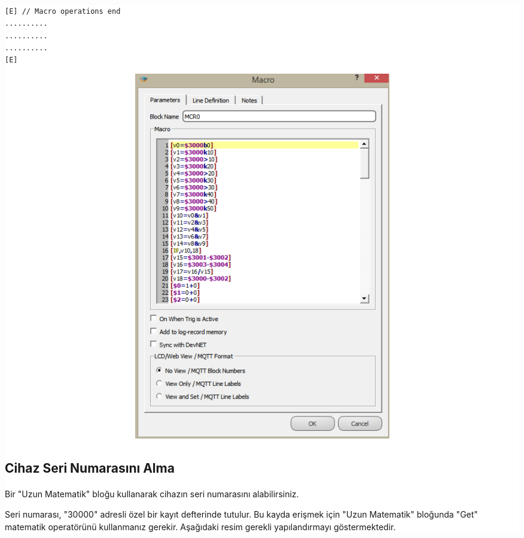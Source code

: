 ```
[E] // Macro operations end
..........
..........
..........
[E]
```

<center>

![mikrodiagram-example-projects-42](/img/mikrodiagram-example-projects-42.png)

</center>

## Cihaz Seri Numarasını Alma

Bir "Uzun Matematik" bloğu kullanarak cihazın seri numarasını alabilirsiniz.

Seri numarası, "30000" adresli özel bir kayıt defterinde tutulur. Bu kayda erişmek için "Uzun Matematik" bloğunda "Get" matematik operatörünü kullanmanız gerekir. Aşağıdaki resim gerekli yapılandırmayı göstermektedir.

<center>
